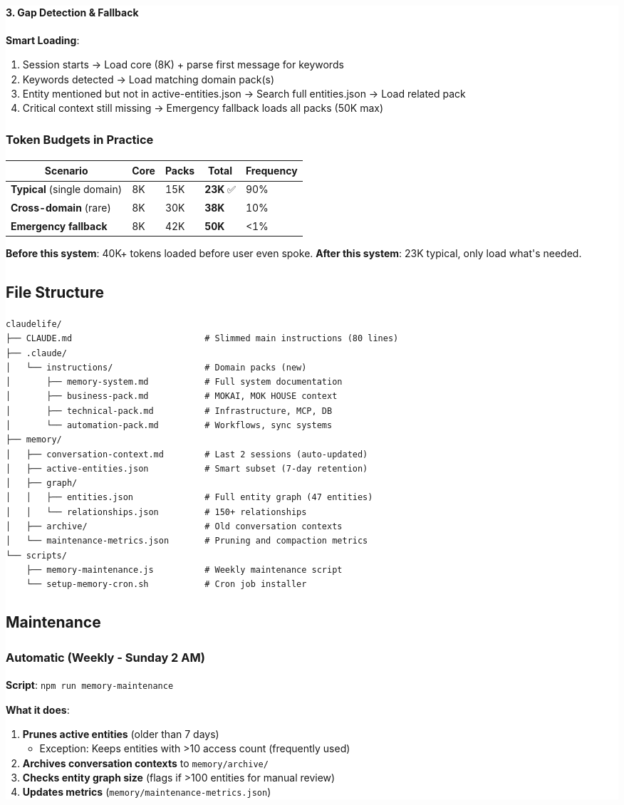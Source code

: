 #### 3. Gap Detection & Fallback

**Smart Loading**:
1. Session starts → Load core (8K) + parse first message for keywords
2. Keywords detected → Load matching domain pack(s)
3. Entity mentioned but not in active-entities.json → Search full entities.json → Load related pack
4. Critical context still missing → Emergency fallback loads all packs (50K max)

### Token Budgets in Practice

| Scenario | Core | Packs | Total | Frequency |
|----------|------|-------|-------|-----------|
| **Typical** (single domain) | 8K | 15K | **23K** ✅ | 90% |
| **Cross-domain** (rare) | 8K | 30K | **38K** | 10% |
| **Emergency fallback** | 8K | 42K | **50K** | <1% |

**Before this system**: 40K+ tokens loaded before user even spoke.
**After this system**: 23K typical, only load what's needed.

## File Structure

```
claudelife/
├── CLAUDE.md                          # Slimmed main instructions (80 lines)
├── .claude/
│   └── instructions/                  # Domain packs (new)
│       ├── memory-system.md           # Full system documentation
│       ├── business-pack.md           # MOKAI, MOK HOUSE context
│       ├── technical-pack.md          # Infrastructure, MCP, DB
│       └── automation-pack.md         # Workflows, sync systems
├── memory/
│   ├── conversation-context.md        # Last 2 sessions (auto-updated)
│   ├── active-entities.json           # Smart subset (7-day retention)
│   ├── graph/
│   │   ├── entities.json              # Full entity graph (47 entities)
│   │   └── relationships.json         # 150+ relationships
│   ├── archive/                       # Old conversation contexts
│   └── maintenance-metrics.json       # Pruning and compaction metrics
└── scripts/
    ├── memory-maintenance.js          # Weekly maintenance script
    └── setup-memory-cron.sh           # Cron job installer
```

## Maintenance

### Automatic (Weekly - Sunday 2 AM)

**Script**: `npm run memory-maintenance`

**What it does**:
1. **Prunes active entities** (older than 7 days)
   - Exception: Keeps entities with >10 access count (frequently used)
2. **Archives conversation contexts** to `memory/archive/`
3. **Checks entity graph size** (flags if >100 entities for manual review)
4. **Updates metrics** (`memory/maintenance-metrics.json`)
